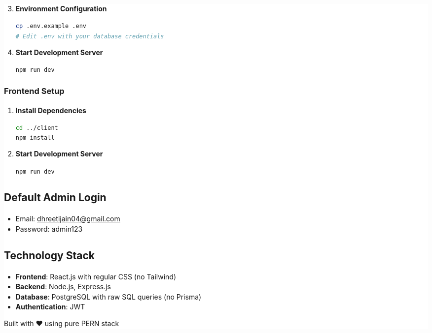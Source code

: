 3. **Environment Configuration**
   ```bash
   cp .env.example .env
   # Edit .env with your database credentials
   ```

4. **Start Development Server**
   ```bash
   npm run dev
   ```

### Frontend Setup

1. **Install Dependencies**
   ```bash
   cd ../client
   npm install
   ```

2. **Start Development Server**
   ```bash
   npm run dev
   ```

## Default Admin Login
- Email: dhreetijain04@gmail.com
- Password: admin123

## Technology Stack
- **Frontend**: React.js with regular CSS (no Tailwind)
- **Backend**: Node.js, Express.js 
- **Database**: PostgreSQL with raw SQL queries (no Prisma)
- **Authentication**: JWT

Built with ❤️ using pure PERN stack